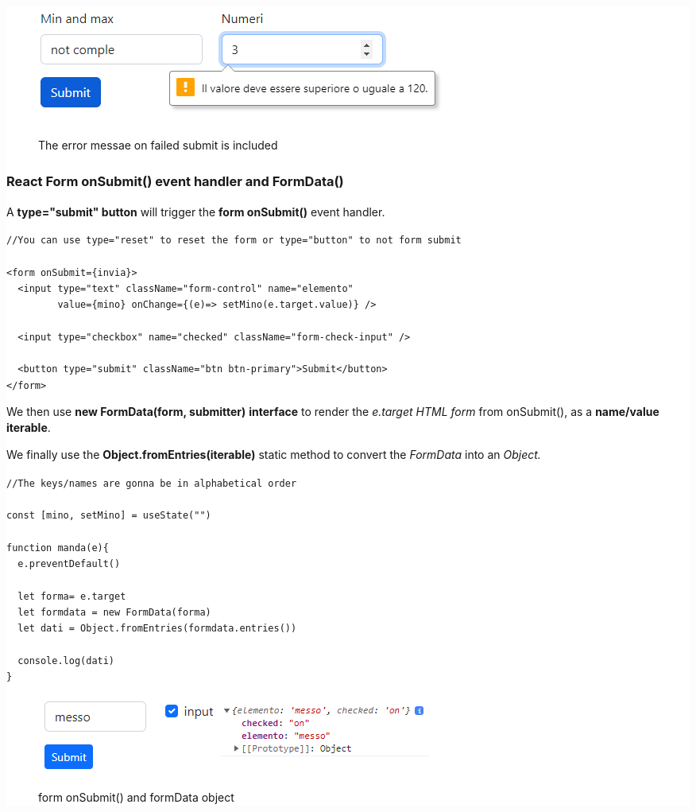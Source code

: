 <figure><img src="../.gitbook/assets/minprop.png" alt=""><figcaption><p>The error messae on failed submit is included</p></figcaption></figure>

### React Form onSubmit() event handler and FormData()

A **type="submit" button** will trigger the **form onSubmit()** event handler.

```
//You can use type="reset" to reset the form or type="button" to not form submit

<form onSubmit={invia}>
  <input type="text" className="form-control" name="elemento" 
         value={mino} onChange={(e)=> setMino(e.target.value)} />

  <input type="checkbox" name="checked" className="form-check-input" />

  <button type="submit" className="btn btn-primary">Submit</button>
</form>
```

We then use **new FormData(form, submitter)** **interface** to render the _e.target HTML form_ from onSubmit(), as a **name/value iterable**.

We finally use the **Object.fromEntries(iterable)** static method to convert the _FormData_ into an _Object._

```
//The keys/names are gonna be in alphabetical order

const [mino, setMino] = useState("")

function manda(e){
  e.preventDefault()

  let forma= e.target
  let formdata = new FormData(forma)
  let dati = Object.fromEntries(formdata.entries())

  console.log(dati)
}
```

<figure><img src="../.gitbook/assets/formData.png" alt=""><figcaption><p>form onSubmit() and formData object</p></figcaption></figure>
